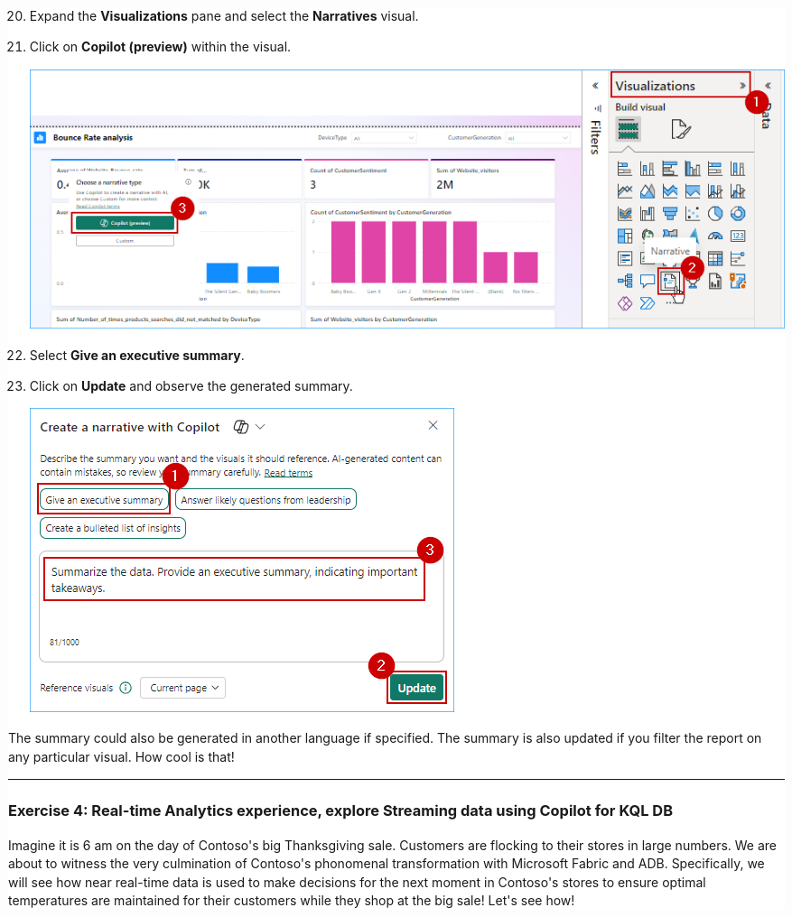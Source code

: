 20. Expand the **Visualizations** pane and select the **Narratives** visual. 

21. Click on **Copilot (preview)** within the visual.

      ![Simulator.](mediaNew/task-new15.png)
	
22. Select **Give an executive summary**. 

23. Click on **Update** and observe the generated summary. 
 
      ![Simulator.](mediaNew/task-new16.png)
	
The summary could also be generated in another language if specified. The summary is also updated if you filter the report on any particular visual. How cool is that!

---

### Exercise 4: Real-time Analytics experience, explore Streaming data using Copilot for KQL DB

Imagine it is 6 am on the day of Contoso's big Thanksgiving sale. Customers are flocking to their stores in large numbers. We are about to witness the very culmination of Contoso's phonomenal transformation with Microsoft Fabric and ADB. Specifically, we will see how near real-time data is used to make decisions for the next moment in Contoso's stores to ensure optimal temperatures are maintained for their customers while they shop at the big sale! Let's see how! 
